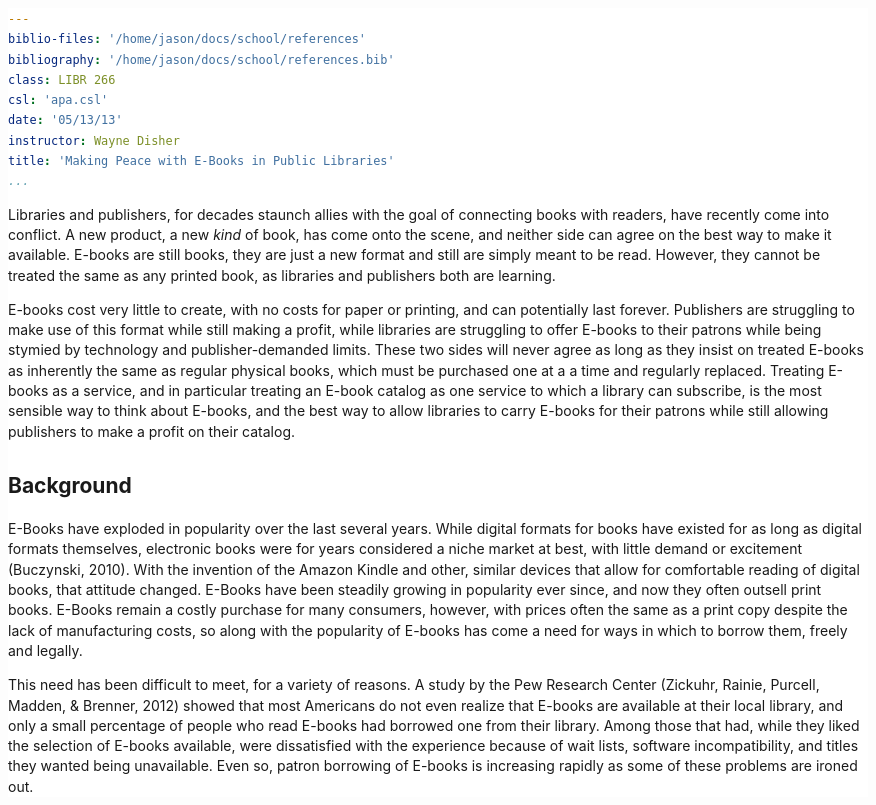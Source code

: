 ```yaml
---
biblio-files: '/home/jason/docs/school/references'
bibliography: '/home/jason/docs/school/references.bib'
class: LIBR 266
csl: 'apa.csl'
date: '05/13/13'
instructor: Wayne Disher
title: 'Making Peace with E-Books in Public Libraries'
...
```


Libraries and publishers, for decades staunch allies with the goal of
connecting books with readers, have recently come into conflict. A new
product, a new *kind* of book, has come onto the scene, and neither side
can agree on the best way to make it available. E-books are still books,
they are just a new format and still are simply meant to be read.
However, they cannot be treated the same as any printed book, as
libraries and publishers both are learning.

E-books cost very little to create, with no costs for paper or printing,
and can potentially last forever. Publishers are struggling to make use
of this format while still making a profit, while libraries are
struggling to offer E-books to their patrons while being stymied by
technology and publisher-demanded limits. These two sides will never
agree as long as they insist on treated E-books as inherently the same
as regular physical books, which must be purchased one at a a time and
regularly replaced. Treating E-books as a service, and in particular
treating an E-book catalog as one service to which a library can
subscribe, is the most sensible way to think about E-books, and the best
way to allow libraries to carry E-books for their patrons while still
allowing publishers to make a profit on their catalog.

Background
----------

E-Books have exploded in popularity over the last several years. While
digital formats for books have existed for as long as digital formats
themselves, electronic books were for years considered a niche market at
best, with little demand or excitement (Buczynski, 2010). With the
invention of the Amazon Kindle and other, similar devices that allow for
comfortable reading of digital books, that attitude changed. E-Books
have been steadily growing in popularity ever since, and now they often
outsell print books. E-Books remain a costly purchase for many
consumers, however, with prices often the same as a print copy despite
the lack of manufacturing costs, so along with the popularity of E-books
has come a need for ways in which to borrow them, freely and legally.

This need has been difficult to meet, for a variety of reasons. A study
by the Pew Research Center (Zickuhr, Rainie, Purcell, Madden, & Brenner,
2012) showed that most Americans do not even realize that E-books are
available at their local library, and only a small percentage of people
who read E-books had borrowed one from their library. Among those that
had, while they liked the selection of E-books available, were
dissatisfied with the experience because of wait lists, software
incompatibility, and titles they wanted being unavailable. Even so,
patron borrowing of E-books is increasing rapidly as some of these
problems are ironed out.
